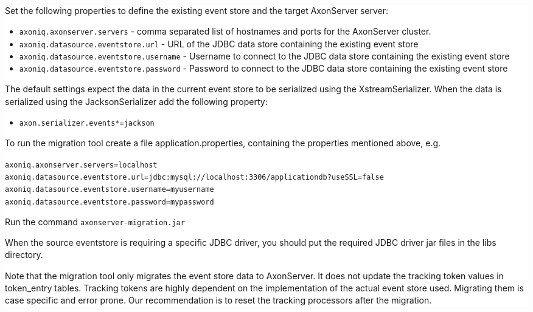 Set the following properties to define the existing event store and the target AxonServer server:

* `axoniq.axonserver.servers` - comma separated list of hostnames and ports for the AxonServer cluster.
* `axoniq.datasource.eventstore.url` - URL of the JDBC data store containing the existing event store
* `axoniq.datasource.eventstore.username` - Username to connect to the JDBC data store containing the existing event store
* `axoniq.datasource.eventstore.password` - Password to connect to the JDBC data store containing the existing event store

The default settings expect the data in the current event store to be serialized using the XstreamSerializer. When the data is serialized using the JacksonSerializer add the following property:

* `axon.serializer.events*=jackson`

To run the migration tool create a file application.properties, containing the properties mentioned above, e.g.

```text
axoniq.axonserver.servers=localhost
axoniq.datasource.eventstore.url=jdbc:mysql://localhost:3306/applicationdb?useSSL=false
axoniq.datasource.eventstore.username=myusername
axoniq.datasource.eventstore.password=mypassword
```

Run the command `axonserver-migration.jar`

When the source eventstore is requiring a specific JDBC driver, you should put the required JDBC driver jar files in the libs directory.

Note that the migration tool only migrates the event store data to AxonServer. It does not update the tracking token values in token\_entry tables. Tracking tokens are highly dependent on the implementation of the actual event store used. Migrating them is case specific and error prone. Our recommendation is to reset the tracking processors after the migration.

